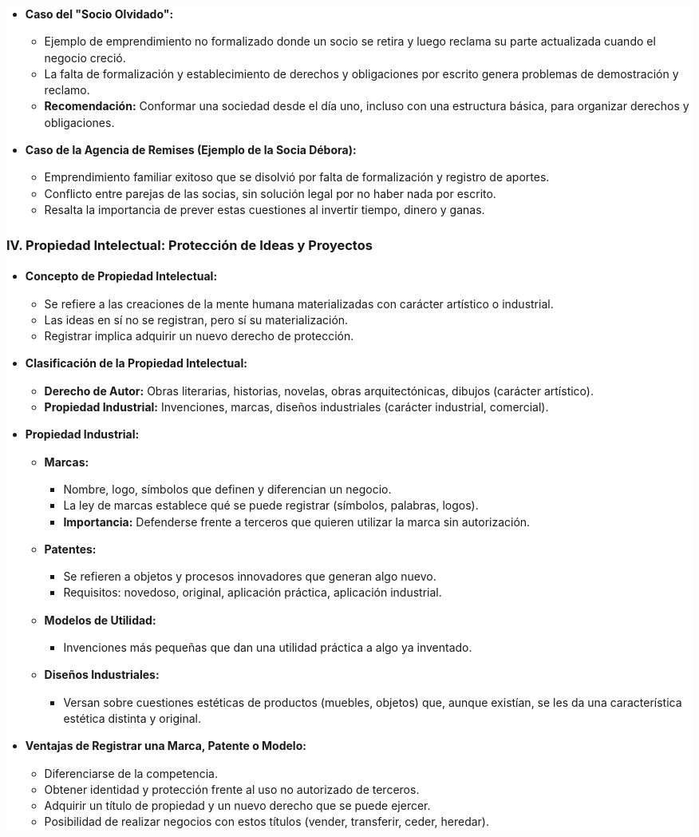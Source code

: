 - **Caso del "Socio Olvidado":**
    
    - Ejemplo de emprendimiento no formalizado donde un socio se retira y luego reclama su parte actualizada cuando el negocio creció.
    - La falta de formalización y establecimiento de derechos y obligaciones por escrito genera problemas de demostración y reclamo.
    - **Recomendación:** Conformar una sociedad desde el día uno, incluso con una estructura básica, para organizar derechos y obligaciones.
    
- **Caso de la Agencia de Remises (Ejemplo de la Socia Débora):**
    
    - Emprendimiento familiar exitoso que se disolvió por falta de formalización y registro de aportes.
    - Conflicto entre parejas de las socias, sin solución legal por no haber nada por escrito.
    - Resalta la importancia de prever estas cuestiones al invertir tiempo, dinero y ganas.
    

### IV. Propiedad Intelectual: Protección de Ideas y Proyectos

- **Concepto de Propiedad Intelectual:**
    
    - Se refiere a las creaciones de la mente humana materializadas con carácter artístico o industrial.
    - Las ideas en sí no se registran, pero sí su materialización.
    - Registrar implica adquirir un nuevo derecho de protección.
    
- **Clasificación de la Propiedad Intelectual:**
    
    - **Derecho de Autor:** Obras literarias, historias, novelas, obras arquitectónicas, dibujos (carácter artístico).
    - **Propiedad Industrial:** Invenciones, marcas, diseños industriales (carácter industrial, comercial).
    
- **Propiedad Industrial:**
    
    - **Marcas:**
        
        - Nombre, logo, símbolos que definen y diferencian un negocio.
        - La ley de marcas establece qué se puede registrar (símbolos, palabras, logos).
        - **Importancia:** Defenderse frente a terceros que quieren utilizar la marca sin autorización.
        
    - **Patentes:**
        
        - Se refieren a objetos y procesos innovadores que generan algo nuevo.
        - Requisitos: novedoso, original, aplicación práctica, aplicación industrial.
        
    - **Modelos de Utilidad:**
        
        - Invenciones más pequeñas que dan una utilidad práctica a algo ya inventado.
        
    - **Diseños Industriales:**
        
        - Versan sobre cuestiones estéticas de productos (muebles, objetos) que, aunque existían, se les da una característica estética distinta y original.
        
    
- **Ventajas de Registrar una Marca, Patente o Modelo:**
    
    - Diferenciarse de la competencia.
    - Obtener identidad y protección frente al uso no autorizado de terceros.
    - Adquirir un título de propiedad y un nuevo derecho que se puede ejercer.
    - Posibilidad de realizar negocios con estos títulos (vender, transferir, ceder, heredar).
    